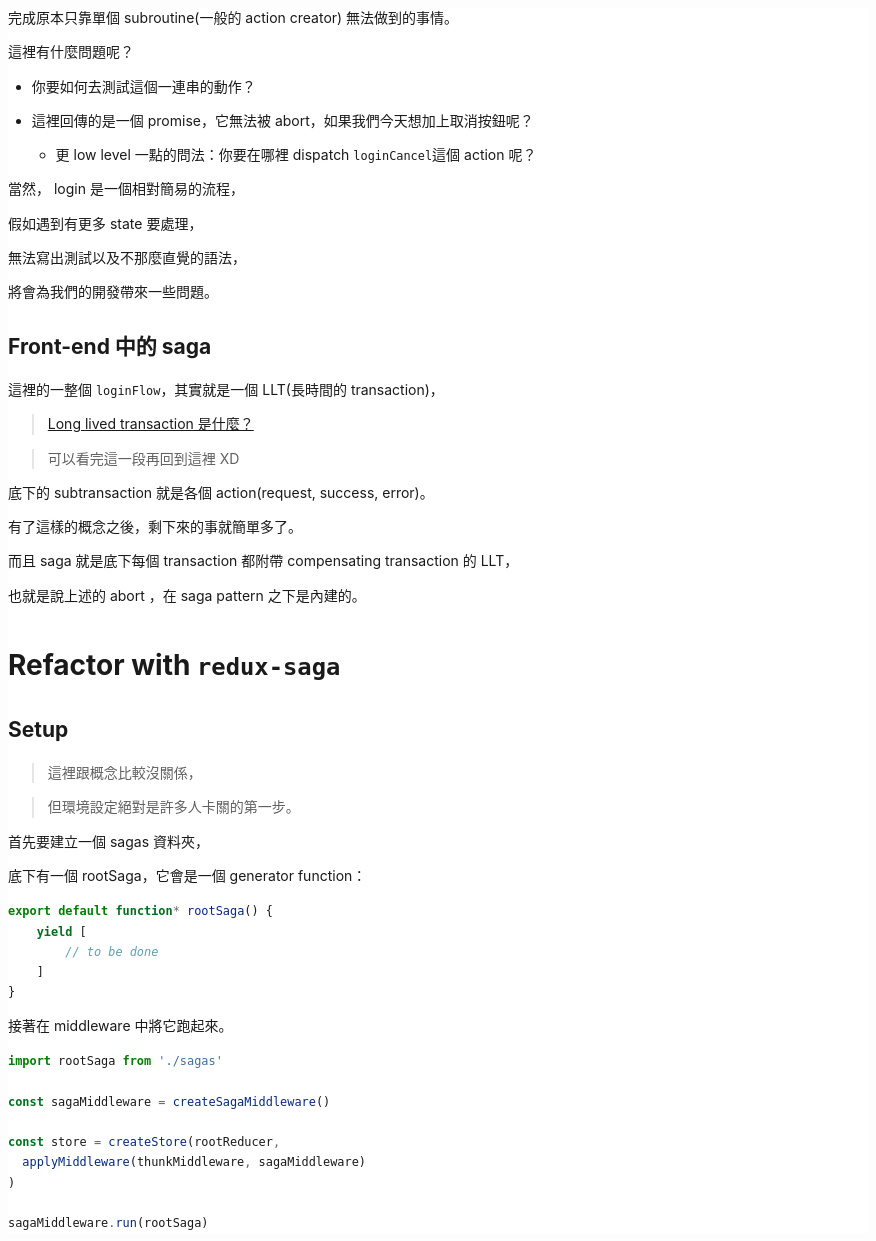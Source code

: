 完成原本只靠單個 subroutine(一般的 action creator) 無法做到的事情。

這裡有什麼問題呢？

- 你要如何去測試這個一連串的動作？

- 這裡回傳的是一個 promise，它無法被 abort，如果我們今天想加上取消按鈕呢？
    
    - 更 low level 一點的問法：你要在哪裡 dispatch `loginCancel`這個 action 呢？

當然， login 是一個相對簡易的流程，

假如遇到有更多 state 要處理，

無法寫出測試以及不那麼直覺的語法，

將會為我們的開發帶來一些問題。

## Front-end 中的 saga

這裡的一整個 `loginFlow`，其實就是一個 LLT(長時間的 transaction)，

> [Long lived transaction 是什麼？](#Long-lived-transaction-LLT-有什麼問題)

> 可以看完這一段再回到這裡 XD

底下的 subtransaction 就是各個 action(request, success, error)。

有了這樣的概念之後，剩下來的事就簡單多了。

而且 saga 就是底下每個 transaction 都附帶 compensating transaction 的 LLT，

也就是說上述的 abort ，在 saga pattern 之下是內建的。

# Refactor with `redux-saga`

## Setup

> 這裡跟概念比較沒關係，

> 但環境設定絕對是許多人卡關的第一步。

首先要建立一個 sagas 資料夾，

底下有一個 rootSaga，它會是一個 generator function：

```js
export default function* rootSaga() {
    yield [
        // to be done
    ]
}
```

接著在 middleware 中將它跑起來。

```js
import rootSaga from './sagas'

const sagaMiddleware = createSagaMiddleware()

const store = createStore(rootReducer,
  applyMiddleware(thunkMiddleware, sagaMiddleware)
)

sagaMiddleware.run(rootSaga)
```
